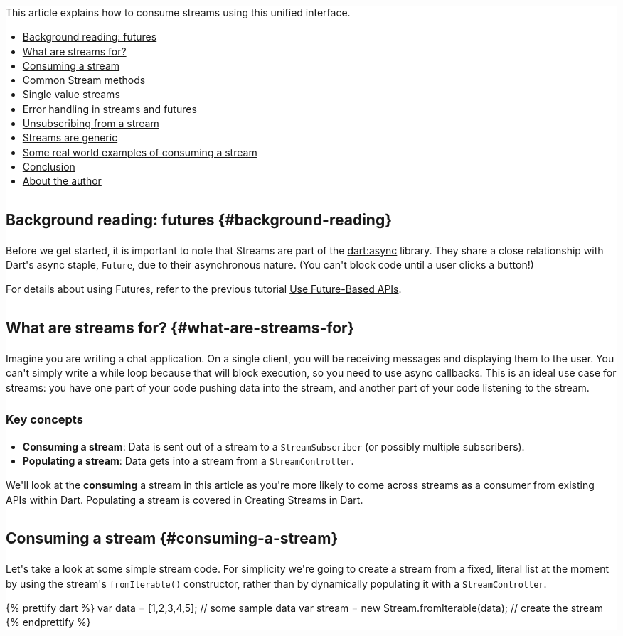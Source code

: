 This article explains how to consume streams using this unified interface.

* [Background reading: futures](#background-reading)
* [What are streams for?](#what-are-streams-for)
* [Consuming a stream](#consuming-a-stream)
* [Common Stream methods](#common-stream-methods)
* [Single value streams](#single-value-streams)
* [Error handling in streams and futures](#error-handling)
* [Unsubscribing from a stream](#unsubscribing)
* [Streams are generic](#streams-are-generic)
* [Some real world examples of consuming a stream](#real-world)
* [Conclusion](#conclusion)
* [About the author](#about-chris)

## Background reading: futures {#background-reading}

Before we get started, it is important to note that Streams are part 
of the [dart:async](http://api.dartlang.org/dart_async.html) library.
They share a close relationship with Dart's async staple, `Future`, due to their 
asynchronous nature. (You can't block code until a user clicks a button!)

For details about using Futures, refer to the previous
tutorial [Use Future-Based APIs](/docs/tutorials/futures/).

## What are streams for? {#what-are-streams-for}

Imagine you are writing a chat application.  On a single client, you will be 
receiving messages and displaying them to the user.  You can't simply write a 
while loop because that will block execution, so you need to use async 
callbacks.  This is an ideal use case for streams: you have one part of your 
code pushing data into the stream, and another part of your code listening to 
the stream.  

### Key concepts

- **Consuming a stream**: Data is sent out of a stream to a `StreamSubscriber` 
(or possibly multiple subscribers).
- **Populating a stream**: Data gets into a stream from a `StreamController`.

We'll look at the **consuming** a stream in this article as you're more likely 
to come across streams as a consumer from existing APIs within Dart.  Populating
a stream is covered in [Creating Streams in Dart](/articles/creating-streams/).

## Consuming a stream {#consuming-a-stream}

Let's take a look at some simple stream code.  For simplicity we're going to 
create a stream from a fixed, literal list at the moment by using the stream's 
`fromIterable()` constructor, rather than by dynamically populating it with a 
`StreamController`.

{% prettify dart %}
var data = [1,2,3,4,5]; // some sample data
var stream = new Stream.fromIterable(data); // create the stream
{% endprettify %}
